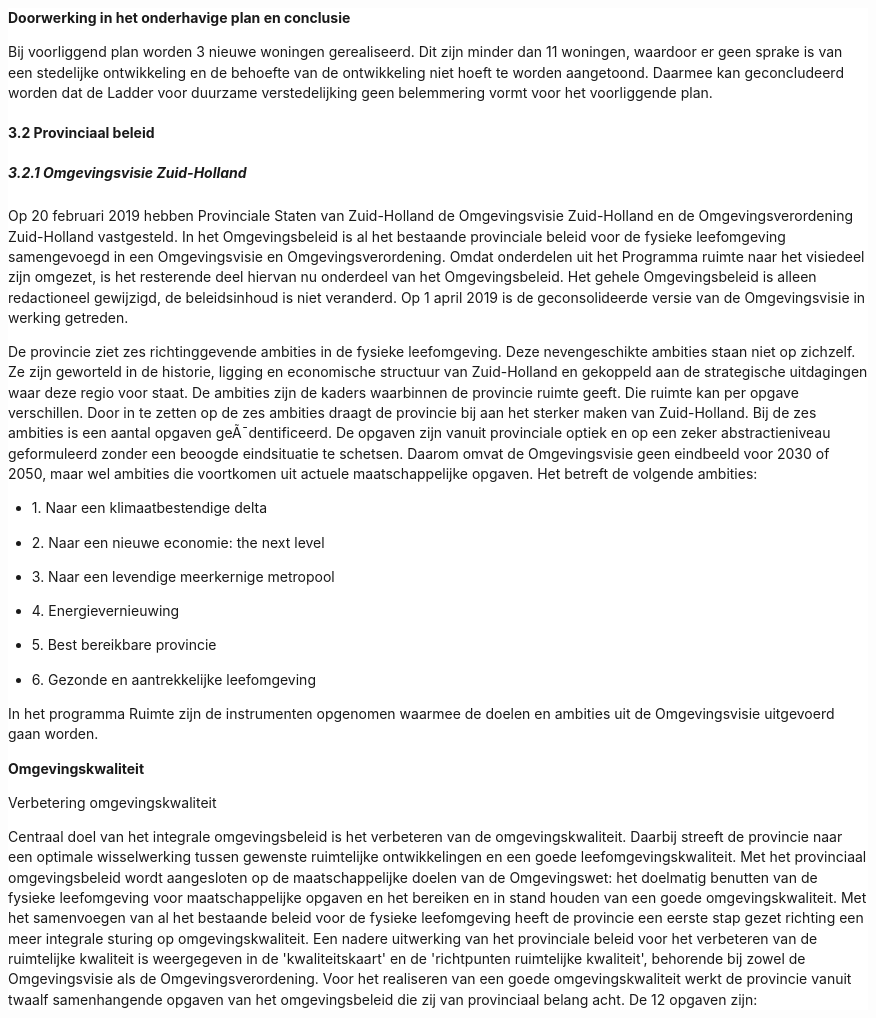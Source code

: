 **Doorwerking in het onderhavige plan en conclusie**

Bij voorliggend plan worden 3 nieuwe woningen gerealiseerd. Dit zijn minder dan 11 woningen, waardoor er geen sprake is van een stedelijke ontwikkeling en de behoefte van de ontwikkeling niet hoeft te worden aangetoond. Daarmee kan geconcludeerd worden dat de Ladder voor duurzame verstedelijking geen belemmering vormt voor het voorliggende plan.

#### 3\.2 Provinciaal beleid

##### 3\.2\.1 Omgevingsvisie Zuid\-Holland

Op 20 februari 2019 hebben Provinciale Staten van Zuid\-Holland de Omgevingsvisie Zuid\-Holland en de Omgevingsverordening Zuid\-Holland vastgesteld. In het Omgevingsbeleid is al het bestaande provinciale beleid voor de fysieke leefomgeving samengevoegd in een Omgevingsvisie en Omgevingsverordening. Omdat onderdelen uit het Programma ruimte naar het visiedeel zijn omgezet, is het resterende deel hiervan nu onderdeel van het Omgevingsbeleid. Het gehele Omgevingsbeleid is alleen redactioneel gewijzigd, de beleidsinhoud is niet veranderd. Op 1 april 2019 is de geconsolideerde versie van de Omgevingsvisie in werking getreden.

De provincie ziet zes richtinggevende ambities in de fysieke leefomgeving. Deze nevengeschikte ambities staan niet op zichzelf. Ze zijn geworteld in de historie, ligging en economische structuur van Zuid\-Holland en gekoppeld aan de strategische uitdagingen waar deze regio voor staat. De ambities zijn de kaders waarbinnen de provincie ruimte geeft. Die ruimte kan per opgave verschillen. Door in te zetten op de zes ambities draagt de provincie bij aan het sterker maken van Zuid\-Holland. Bij de zes ambities is een aantal opgaven geÃ¯dentificeerd. De opgaven zijn vanuit provinciale optiek en op een zeker abstractieniveau geformuleerd zonder een beoogde eindsituatie te schetsen. Daarom omvat de Omgevingsvisie geen eindbeeld voor 2030 of 2050, maar wel ambities die voortkomen uit actuele maatschappelijke opgaven. Het betreft de volgende ambities:

* 1\. Naar een klimaatbestendige delta

* 2\. Naar een nieuwe economie: the next level

* 3\. Naar een levendige meerkernige metropool

* 4\. Energievernieuwing

* 5\. Best bereikbare provincie

* 6\. Gezonde en aantrekkelijke leefomgeving

In het programma Ruimte zijn de instrumenten opgenomen waarmee de doelen en ambities uit de Omgevingsvisie uitgevoerd gaan worden.

**Omgevingskwaliteit**

Verbetering omgevingskwaliteit

Centraal doel van het integrale omgevingsbeleid is het verbeteren van de omgevingskwaliteit. Daarbij streeft de provincie naar een optimale wisselwerking tussen gewenste ruimtelijke ontwikkelingen en een goede leefomgevingskwaliteit. Met het provinciaal omgevingsbeleid wordt aangesloten op de maatschappelijke doelen van de Omgevingswet: het doelmatig benutten van de fysieke leefomgeving voor maatschappelijke opgaven en het bereiken en in stand houden van een goede omgevingskwaliteit. Met het samenvoegen van al het bestaande beleid voor de fysieke leefomgeving heeft de provincie een eerste stap gezet richting een meer integrale sturing op omgevingskwaliteit. Een nadere uitwerking van het provinciale beleid voor het verbeteren van de ruimtelijke kwaliteit is weergegeven in de 'kwaliteitskaart' en de 'richtpunten ruimtelijke kwaliteit', behorende bij zowel de Omgevingsvisie als de Omgevingsverordening. Voor het realiseren van een goede omgevingskwaliteit werkt de provincie vanuit twaalf samenhangende opgaven van het omgevingsbeleid die zij van provinciaal belang acht. De 12 opgaven zijn:
